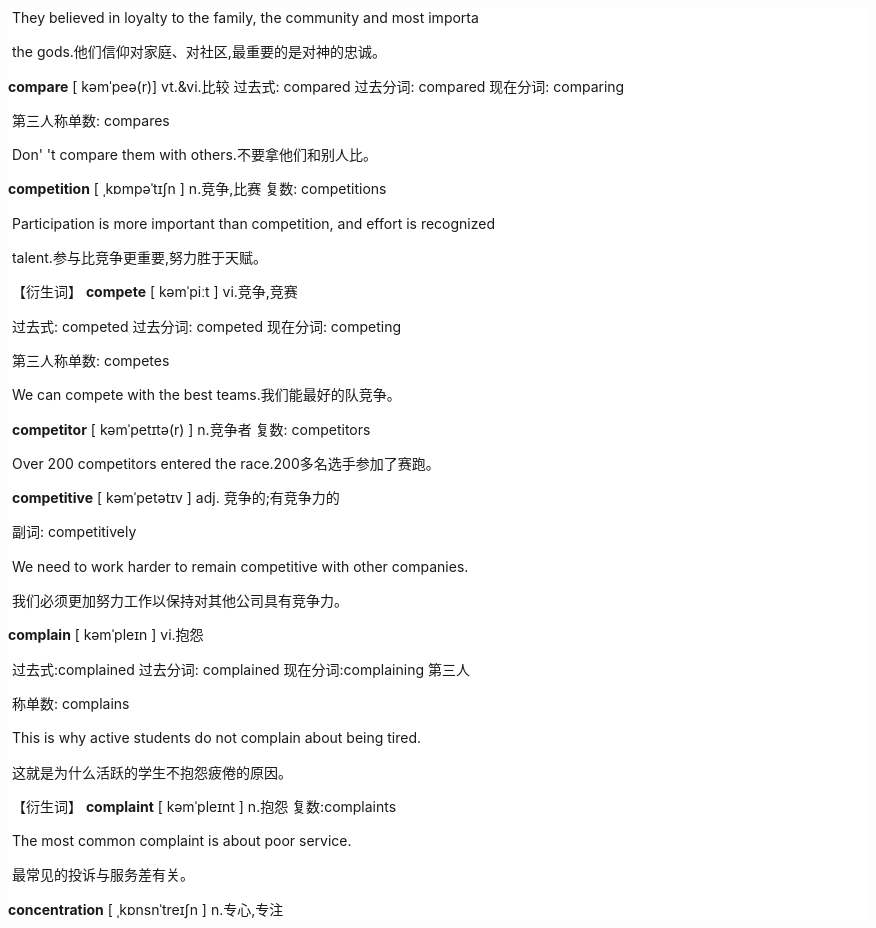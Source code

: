 ​        They believed in loyalty to the family, the community and most importa

​        the gods.他们信仰对家庭、对社区,最重要的是对神的忠诚。





**compare**	[ kəmˈpeə(r)]	vt.&vi.比较
        过去式: compared	过去分词: compared	现在分词: comparing

​        第三人称单数: compares

​        Don' 't compare them with others.不要拿他们和别人比。





**competition**	[  ˌkɒmpəˈtɪʃn ]	n.竞争,比赛	复数: competitions

​        Participation is more important than competition, and effort is recognized

​        talent.参与比竞争更重要,努力胜于天赋。

​        【衍生词】 **compete**	[  kəmˈpiːt ]	vi.竞争,竞赛

​        过去式: competed	过去分词: competed	现在分词: competing

​        第三人称单数: competes

​        We can compete with the best teams.我们能最好的队竞争。

​        **competitor**	[ kəmˈpetɪtə(r) ]	n.竞争者	复数: competitors

​        Over 200 competitors entered the race.200多名选手参加了赛跑。

​		**competitive**	[ kəmˈpetətɪv ]	adj. 竞争的;有竞争力的 

​		副词: competitively

​        We need to work harder to remain competitive with other companies.

​        我们必须更加努力工作以保持对其他公司具有竞争力。





**complain**	[ kəmˈpleɪn ]	vi.抱怨

​        过去式:complained	过去分词: complained	现在分词:complaining	第三人    

​        称单数: complains

​        This is why active students do not complain about being tired. 

​        这就是为什么活跃的学生不抱怨疲倦的原因。

​        【衍生词】 **complaint**	[  kəmˈpleɪnt ]	n.抱怨	复数:complaints

​        The most common complaint is about poor service.

​        最常见的投诉与服务差有关。





**concentration**	[  ˌkɒnsnˈtreɪʃn ]	n.专心,专注
